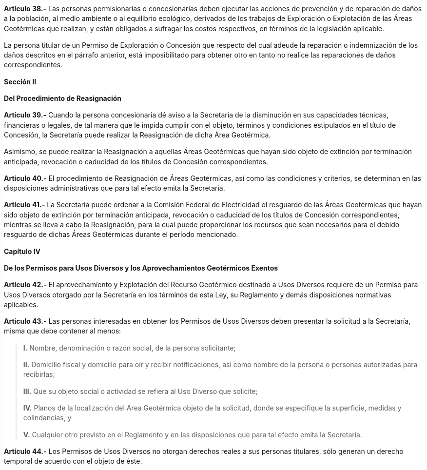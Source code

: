 **Artículo 38.-** Las personas permisionarias o concesionarias deben ejecutar las acciones de prevención y de reparación de daños a la población, al medio ambiente o al equilibrio ecológico, derivados de los trabajos de Exploración o Explotación de las Áreas Geotérmicas que realizan, y están obligados a sufragar los costos respectivos, en términos de la legislación aplicable.

La persona titular de un Permiso de Exploración o Concesión que respecto del cual adeude la reparación o indemnización de los daños descritos en el párrafo anterior, está imposibilitado para obtener otro en tanto no realice las reparaciones de daños correspondientes.

**Sección II**

**Del Procedimiento de Reasignación**

**Artículo 39.-** Cuando la persona concesionaria dé aviso a la Secretaría de la disminución en sus capacidades técnicas, financieras o legales, de tal manera que le impida cumplir con el objeto, términos y condiciones estipulados en el título de Concesión, la Secretaría puede realizar la Reasignación de dicha Área Geotérmica.

Asimismo, se puede realizar la Reasignación a aquellas Áreas Geotérmicas que hayan sido objeto de extinción por terminación anticipada, revocación o caducidad de los títulos de Concesión correspondientes.

**Artículo 40.-** El procedimiento de Reasignación de Áreas Geotérmicas, así como las condiciones y criterios, se determinan en las disposiciones administrativas que para tal efecto emita la Secretaría.

**Artículo 41.-** La Secretaría puede ordenar a la Comisión Federal de Electricidad el resguardo de las Áreas Geotérmicas que hayan sido objeto de extinción por terminación anticipada, revocación o caducidad de los títulos de Concesión correspondientes, mientras se lleva a cabo la Reasignación, para la cual puede proporcionar los recursos que sean necesarios para el debido resguardo de dichas Áreas Geotérmicas durante el período mencionado.

**Capítulo IV**

**De los Permisos para Usos Diversos y los Aprovechamientos Geotérmicos Exentos**

**Artículo 42.-** El aprovechamiento y Explotación del Recurso Geotérmico destinado a Usos Diversos requiere de un Permiso para Usos Diversos otorgado por la Secretaría en los términos de esta Ley, su Reglamento y demás disposiciones normativas aplicables.

**Artículo 43.-** Las personas interesadas en obtener los Permisos de Usos Diversos deben presentar la solicitud a la Secretaría, misma que debe contener al menos:

> **I.** Nombre, denominación o razón social, de la persona solicitante;
>
> **II.** Domicilio fiscal y domicilio para oír y recibir notificaciones, así como nombre de la persona o personas autorizadas para recibirlas;
>
> **III.** Que su objeto social o actividad se refiera al Uso Diverso que solicite;
>
> **IV.** Planos de la localización del Área Geotérmica objeto de la solicitud, donde se especifique la superficie, medidas y colindancias, y
>
> **V.** Cualquier otro previsto en el Reglamento y en las disposiciones que para tal efecto emita la Secretaría.

**Artículo 44.-** Los Permisos de Usos Diversos no otorgan derechos reales a sus personas titulares, sólo generan un derecho temporal de acuerdo con el objeto de éste.
